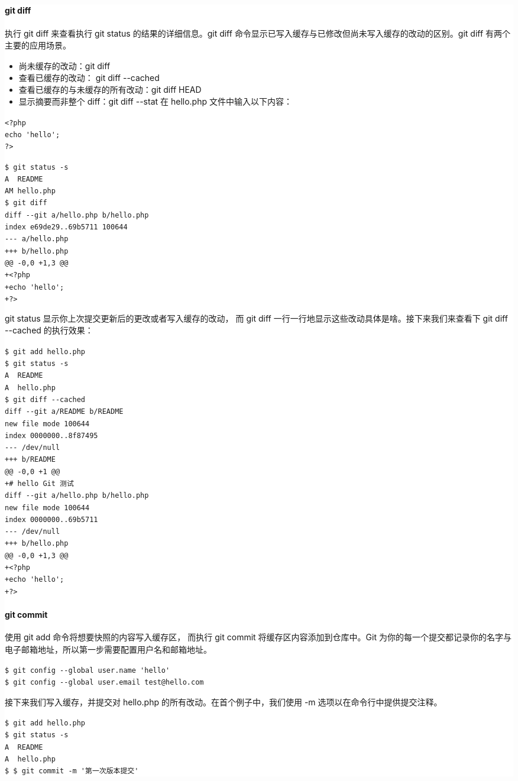 #### git diff
执行 git diff 来查看执行 git status 的结果的详细信息。git diff 命令显示已写入缓存与已修改但尚未写入缓存的改动的区别。git diff 有两个主要的应用场景。
- 尚未缓存的改动：git diff
- 查看已缓存的改动： git diff --cached
- 查看已缓存的与未缓存的所有改动：git diff HEAD
- 显示摘要而非整个 diff：git diff --stat
在 hello.php 文件中输入以下内容：
```
<?php
echo 'hello';
?>
```
```
$ git status -s
A  README
AM hello.php
$ git diff
diff --git a/hello.php b/hello.php
index e69de29..69b5711 100644
--- a/hello.php
+++ b/hello.php
@@ -0,0 +1,3 @@
+<?php
+echo 'hello';
+?>
```
git status 显示你上次提交更新后的更改或者写入缓存的改动， 而 git diff 一行一行地显示这些改动具体是啥。接下来我们来查看下 git diff --cached 的执行效果：
```
$ git add hello.php 
$ git status -s
A  README
A  hello.php
$ git diff --cached
diff --git a/README b/README
new file mode 100644
index 0000000..8f87495
--- /dev/null
+++ b/README
@@ -0,0 +1 @@
+# hello Git 测试
diff --git a/hello.php b/hello.php
new file mode 100644
index 0000000..69b5711
--- /dev/null
+++ b/hello.php
@@ -0,0 +1,3 @@
+<?php
+echo 'hello';
+?>
```

#### git commit
使用 git add 命令将想要快照的内容写入缓存区， 而执行 git commit 将缓存区内容添加到仓库中。Git 为你的每一个提交都记录你的名字与电子邮箱地址，所以第一步需要配置用户名和邮箱地址。
```
$ git config --global user.name 'hello'
$ git config --global user.email test@hello.com
```
接下来我们写入缓存，并提交对 hello.php 的所有改动。在首个例子中，我们使用 -m 选项以在命令行中提供提交注释。
```
$ git add hello.php
$ git status -s
A  README
A  hello.php
$ $ git commit -m '第一次版本提交'
```